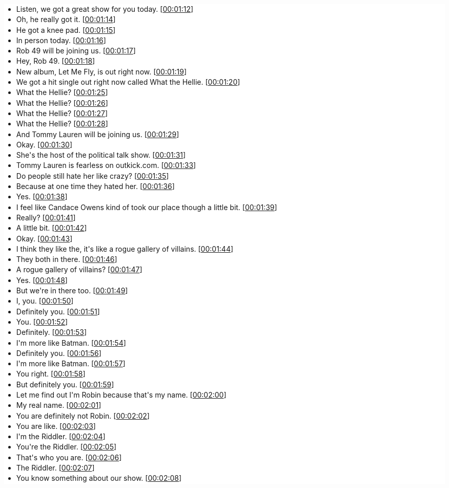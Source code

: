 *  Listen, we got a great show for you today. [[00:01:12](https://www.youtube.com/watch?v=_lPmgiFD4PE&t=72.56s)]
*  Oh, he really got it. [[00:01:14](https://www.youtube.com/watch?v=_lPmgiFD4PE&t=74.56s)]
*  He got a knee pad. [[00:01:15](https://www.youtube.com/watch?v=_lPmgiFD4PE&t=75.56s)]
*  In person today. [[00:01:16](https://www.youtube.com/watch?v=_lPmgiFD4PE&t=76.56s)]
*  Rob 49 will be joining us. [[00:01:17](https://www.youtube.com/watch?v=_lPmgiFD4PE&t=77.56s)]
*  Hey, Rob 49. [[00:01:18](https://www.youtube.com/watch?v=_lPmgiFD4PE&t=78.56s)]
*  New album, Let Me Fly, is out right now. [[00:01:19](https://www.youtube.com/watch?v=_lPmgiFD4PE&t=79.56s)]
*  We got a hit single out right now called What the Hellie. [[00:01:20](https://www.youtube.com/watch?v=_lPmgiFD4PE&t=80.56s)]
*  What the Hellie? [[00:01:25](https://www.youtube.com/watch?v=_lPmgiFD4PE&t=85.56s)]
*  What the Hellie? [[00:01:26](https://www.youtube.com/watch?v=_lPmgiFD4PE&t=86.56s)]
*  What the Hellie? [[00:01:27](https://www.youtube.com/watch?v=_lPmgiFD4PE&t=87.68s)]
*  What the Hellie? [[00:01:28](https://www.youtube.com/watch?v=_lPmgiFD4PE&t=88.68s)]
*  And Tommy Lauren will be joining us. [[00:01:29](https://www.youtube.com/watch?v=_lPmgiFD4PE&t=89.68s)]
*  Okay. [[00:01:30](https://www.youtube.com/watch?v=_lPmgiFD4PE&t=90.68s)]
*  She's the host of the political talk show. [[00:01:31](https://www.youtube.com/watch?v=_lPmgiFD4PE&t=91.68s)]
*  Tommy Lauren is fearless on outkick.com. [[00:01:33](https://www.youtube.com/watch?v=_lPmgiFD4PE&t=93.2s)]
*  Do people still hate her like crazy? [[00:01:35](https://www.youtube.com/watch?v=_lPmgiFD4PE&t=95.08s)]
*  Because at one time they hated her. [[00:01:36](https://www.youtube.com/watch?v=_lPmgiFD4PE&t=96.72s)]
*  Yes. [[00:01:38](https://www.youtube.com/watch?v=_lPmgiFD4PE&t=98.56s)]
*  I feel like Candace Owens kind of took our place though a little bit. [[00:01:39](https://www.youtube.com/watch?v=_lPmgiFD4PE&t=99.56s)]
*  Really? [[00:01:41](https://www.youtube.com/watch?v=_lPmgiFD4PE&t=101.96000000000001s)]
*  A little bit. [[00:01:42](https://www.youtube.com/watch?v=_lPmgiFD4PE&t=102.96000000000001s)]
*  Okay. [[00:01:43](https://www.youtube.com/watch?v=_lPmgiFD4PE&t=103.96000000000001s)]
*  I think they like the, it's like a rogue gallery of villains. [[00:01:44](https://www.youtube.com/watch?v=_lPmgiFD4PE&t=104.96000000000001s)]
*  They both in there. [[00:01:46](https://www.youtube.com/watch?v=_lPmgiFD4PE&t=106.96000000000001s)]
*  A rogue gallery of villains? [[00:01:47](https://www.youtube.com/watch?v=_lPmgiFD4PE&t=107.96000000000001s)]
*  Yes. [[00:01:48](https://www.youtube.com/watch?v=_lPmgiFD4PE&t=108.96000000000001s)]
*  But we're in there too. [[00:01:49](https://www.youtube.com/watch?v=_lPmgiFD4PE&t=109.96000000000001s)]
*  I, you. [[00:01:50](https://www.youtube.com/watch?v=_lPmgiFD4PE&t=110.96000000000001s)]
*  Definitely you. [[00:01:51](https://www.youtube.com/watch?v=_lPmgiFD4PE&t=111.96000000000001s)]
*  You. [[00:01:52](https://www.youtube.com/watch?v=_lPmgiFD4PE&t=112.96000000000001s)]
*  Definitely. [[00:01:53](https://www.youtube.com/watch?v=_lPmgiFD4PE&t=113.96000000000001s)]
*  I'm more like Batman. [[00:01:54](https://www.youtube.com/watch?v=_lPmgiFD4PE&t=114.96000000000001s)]
*  Definitely you. [[00:01:56](https://www.youtube.com/watch?v=_lPmgiFD4PE&t=116.36s)]
*  I'm more like Batman. [[00:01:57](https://www.youtube.com/watch?v=_lPmgiFD4PE&t=117.36s)]
*  You right. [[00:01:58](https://www.youtube.com/watch?v=_lPmgiFD4PE&t=118.36s)]
*  But definitely you. [[00:01:59](https://www.youtube.com/watch?v=_lPmgiFD4PE&t=119.36s)]
*  Let me find out I'm Robin because that's my name. [[00:02:00](https://www.youtube.com/watch?v=_lPmgiFD4PE&t=120.36s)]
*  My real name. [[00:02:01](https://www.youtube.com/watch?v=_lPmgiFD4PE&t=121.36s)]
*  You are definitely not Robin. [[00:02:02](https://www.youtube.com/watch?v=_lPmgiFD4PE&t=122.36s)]
*  You are like. [[00:02:03](https://www.youtube.com/watch?v=_lPmgiFD4PE&t=123.36s)]
*  I'm the Riddler. [[00:02:04](https://www.youtube.com/watch?v=_lPmgiFD4PE&t=124.36s)]
*  You're the Riddler. [[00:02:05](https://www.youtube.com/watch?v=_lPmgiFD4PE&t=125.36s)]
*  That's who you are. [[00:02:06](https://www.youtube.com/watch?v=_lPmgiFD4PE&t=126.36s)]
*  The Riddler. [[00:02:07](https://www.youtube.com/watch?v=_lPmgiFD4PE&t=127.36s)]
*  You know something about our show. [[00:02:08](https://www.youtube.com/watch?v=_lPmgiFD4PE&t=128.35999999999999s)]